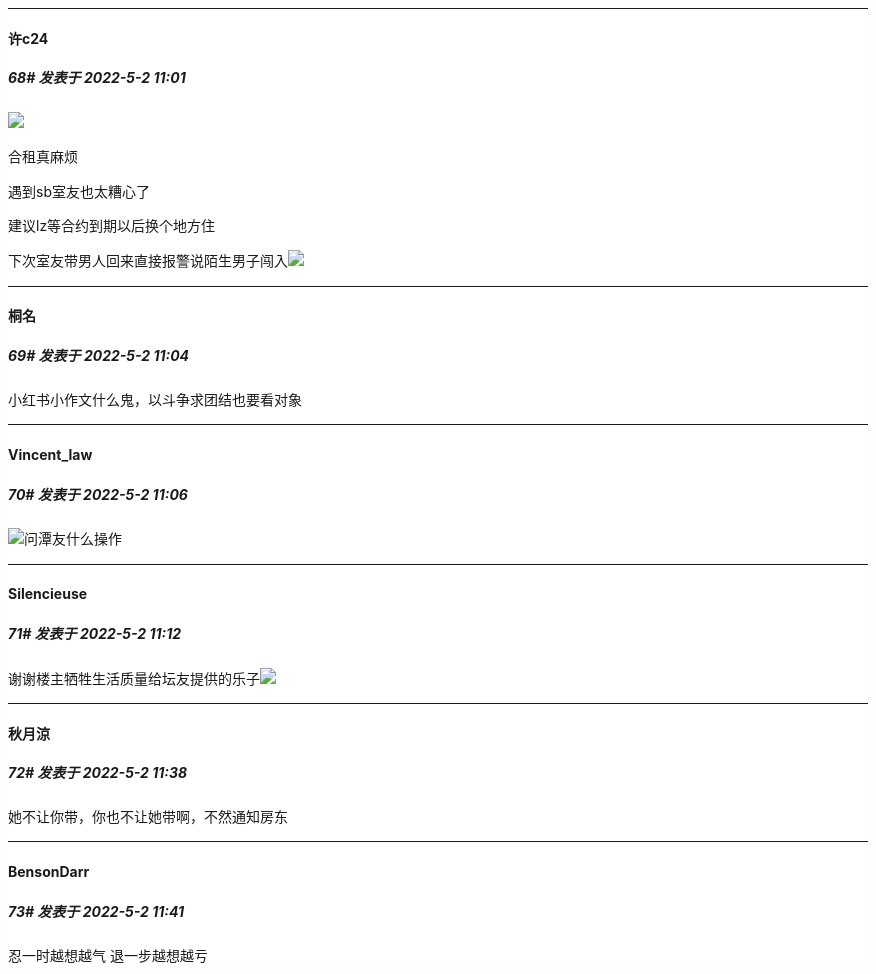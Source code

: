 *****

####  许c24  
##### 68#       发表于 2022-5-2 11:01

<img src="https://static.saraba1st.com/image/smiley/face2017/112.png" referrerpolicy="no-referrer">

合租真麻烦

遇到sb室友也太糟心了

建议lz等合约到期以后换个地方住

下次室友带男人回来直接报警说陌生男子闯入<img src="https://static.saraba1st.com/image/smiley/face2017/067.png" referrerpolicy="no-referrer">



*****

####  桐名  
##### 69#       发表于 2022-5-2 11:04

小红书小作文什么鬼，以斗争求团结也要看对象

*****

####  Vincent_law  
##### 70#       发表于 2022-5-2 11:06

<img src="https://static.saraba1st.com/image/smiley/face2017/048.png" referrerpolicy="no-referrer">问潭友什么操作



*****

####  Silencieuse  
##### 71#       发表于 2022-5-2 11:12

谢谢楼主牺牲生活质量给坛友提供的乐子<img src="https://static.saraba1st.com/image/smiley/face2017/044.png" referrerpolicy="no-referrer">



*****

####  秋月涼  
##### 72#       发表于 2022-5-2 11:38

她不让你带，你也不让她带啊，不然通知房东

*****

####  BensonDarr  
##### 73#       发表于 2022-5-2 11:41

忍一时越想越气 退一步越想越亏
